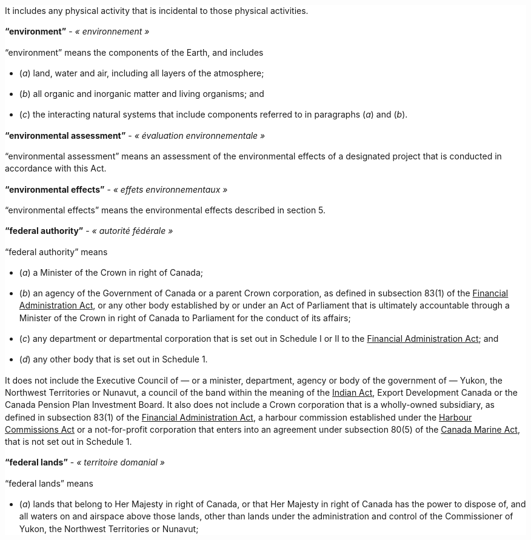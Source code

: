 It includes any physical activity that is incidental to those physical activities.

**“environment”** - _« environnement »_

    

“environment” means the components of the Earth, and includes

  * (_a_) land, water and air, including all layers of the atmosphere;

  * (_b_) all organic and inorganic matter and living organisms; and

  * (_c_) the interacting natural systems that include components referred to in paragraphs (_a_) and (_b_).

**“environmental assessment”** - _« évaluation environnementale »_

    

“environmental assessment” means an assessment of the environmental effects of a designated project that is conducted in accordance with this Act.

**“environmental effects”** - _« effets environnementaux »_

    

“environmental effects” means the environmental effects described in section 5.

**“federal authority”** - _« autorité fédérale »_

    

“federal authority” means 

  * (_a_) a Minister of the Crown in right of Canada;

  * (_b_) an agency of the Government of Canada or a parent Crown corporation, as defined in subsection 83(1) of the [Financial Administration Act](/canada/eng/acts/F/F-11.md), or any other body established by or under an Act of Parliament that is ultimately accountable through a Minister of the Crown in right of Canada to Parliament for the conduct of its affairs;

  * (_c_) any department or departmental corporation that is set out in Schedule I or II to the [Financial Administration Act](/canada/eng/acts/F/F-11.md); and

  * (_d_) any other body that is set out in Schedule 1.

It does not include the Executive Council of — or a minister, department, agency or body of the government of — Yukon, the Northwest Territories or Nunavut, a council of the band within the meaning of the [Indian Act](/canada/eng/acts/I/I-5.md), Export Development Canada or the Canada Pension Plan Investment Board. It also does not include a Crown corporation that is a wholly-owned subsidiary, as defined in subsection 83(1) of the [Financial Administration Act](/canada/eng/acts/F/F-11.md), a harbour commission established under the [Harbour Commissions Act](/canada/eng/acts/H/H-1.md) or a not-for-profit corporation that enters into an agreement under subsection 80(5) of the [Canada Marine Act](/canada/eng/acts/C/C-6.7.md), that is not set out in Schedule 1.

**“federal lands”** - _« territoire domanial »_

    

“federal lands” means 

  * (_a_) lands that belong to Her Majesty in right of Canada, or that Her Majesty in right of Canada has the power to dispose of, and all waters on and airspace above those lands, other than lands under the administration and control of the Commissioner of Yukon, the Northwest Territories or Nunavut;

